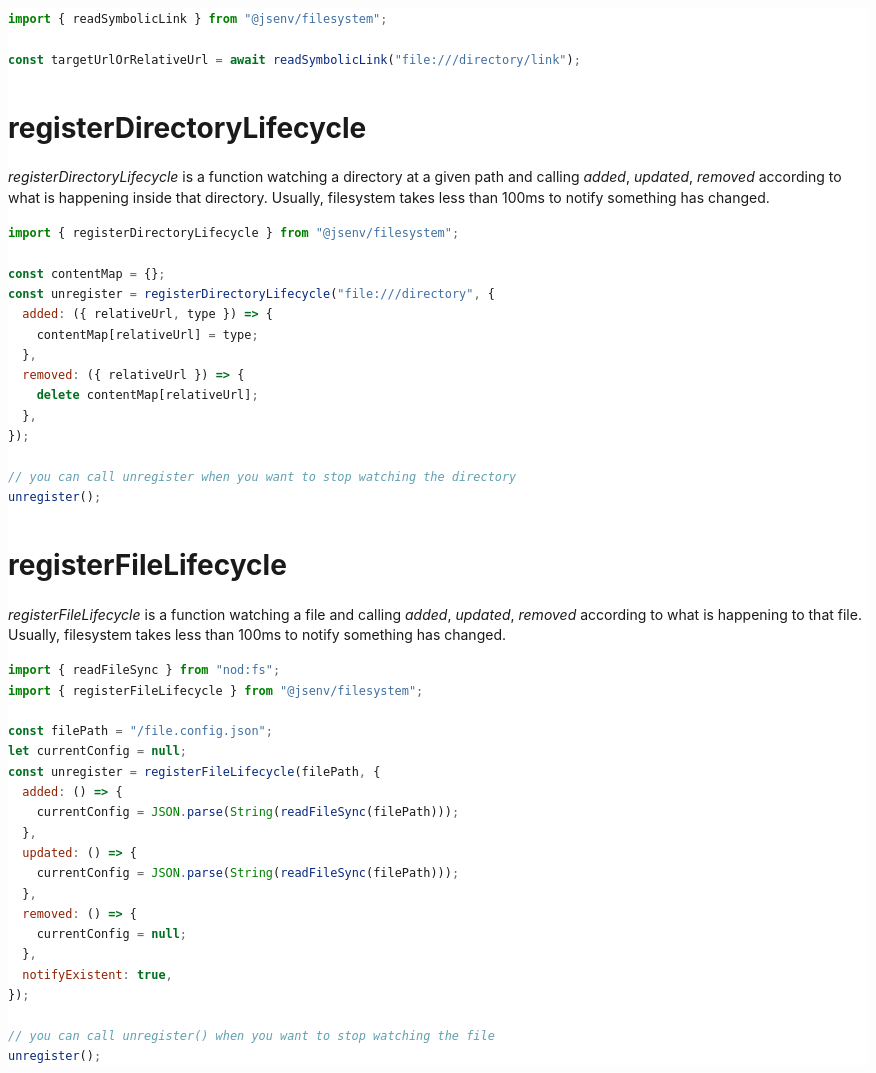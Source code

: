 ```js
import { readSymbolicLink } from "@jsenv/filesystem";

const targetUrlOrRelativeUrl = await readSymbolicLink("file:///directory/link");
```

# registerDirectoryLifecycle

_registerDirectoryLifecycle_ is a function watching a directory at a given path and calling _added_, _updated_, _removed_ according to what is happening inside that directory. Usually, filesystem takes less than 100ms to notify something has changed.

```js
import { registerDirectoryLifecycle } from "@jsenv/filesystem";

const contentMap = {};
const unregister = registerDirectoryLifecycle("file:///directory", {
  added: ({ relativeUrl, type }) => {
    contentMap[relativeUrl] = type;
  },
  removed: ({ relativeUrl }) => {
    delete contentMap[relativeUrl];
  },
});

// you can call unregister when you want to stop watching the directory
unregister();
```

# registerFileLifecycle

_registerFileLifecycle_ is a function watching a file and calling _added_, _updated_, _removed_ according to what is happening to that file. Usually, filesystem takes less than 100ms to notify something has changed.

```js
import { readFileSync } from "nod:fs";
import { registerFileLifecycle } from "@jsenv/filesystem";

const filePath = "/file.config.json";
let currentConfig = null;
const unregister = registerFileLifecycle(filePath, {
  added: () => {
    currentConfig = JSON.parse(String(readFileSync(filePath)));
  },
  updated: () => {
    currentConfig = JSON.parse(String(readFileSync(filePath)));
  },
  removed: () => {
    currentConfig = null;
  },
  notifyExistent: true,
});

// you can call unregister() when you want to stop watching the file
unregister();
```
